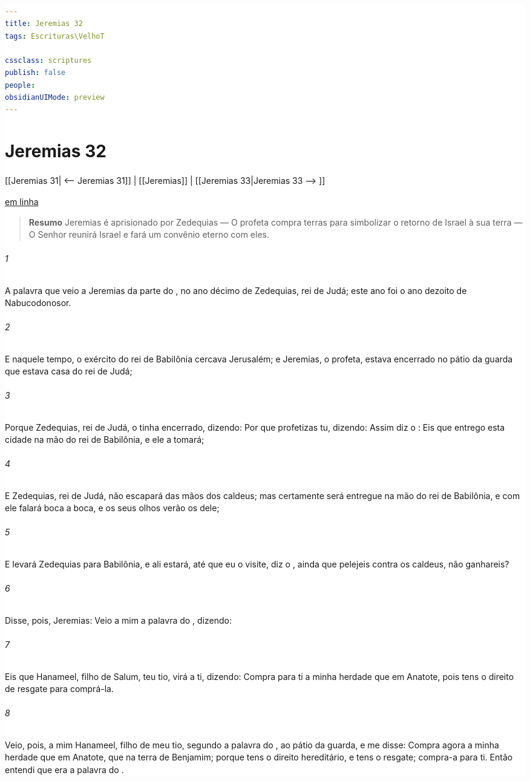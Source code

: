 ```yaml
---
title: Jeremias 32
tags: Escrituras\VelhoT

cssclass: scriptures
publish: false
people:
obsidianUIMode: preview
---
```


# Jeremias 32
[[Jeremias 31| <-- Jeremias 31]] | [[Jeremias]] | [[Jeremias 33|Jeremias 33 --> ]]

[em linha](https://churchofjesuschrist.org/study/scriptures/ot/jer/32?lang=por)

> __Resumo__
Jeremias é aprisionado por Zedequias — O profeta compra terras para simbolizar o retorno de Israel à sua terra — O Senhor reunirá Israel e fará um convênio eterno com eles.

###### 1 
A palavra que veio a Jeremias da parte do , no ano décimo de Zedequias, rei de Judá; este ano foi o ano dezoito de Nabucodonosor.

###### 2 
E naquele tempo, o exército do rei de Babilônia cercava Jerusalém; e Jeremias, o profeta, estava encerrado no pátio da guarda que estava  casa do rei de Judá;

###### 3 
Porque Zedequias, rei de Judá, o tinha encerrado, dizendo: Por que profetizas tu, dizendo: Assim diz o : Eis que entrego esta cidade na mão do rei de Babilônia, e ele a tomará;

###### 4 
E Zedequias, rei de Judá, não escapará das mãos dos caldeus; mas certamente será entregue na mão do rei de Babilônia, e com ele falará boca a boca, e os seus olhos verão os dele;

###### 5 
E levará Zedequias para Babilônia, e ali estará, até que eu o visite, diz o ,  ainda que pelejeis contra os caldeus, não ganhareis?

###### 6 
Disse, pois, Jeremias: Veio a mim a palavra do , dizendo:

###### 7 
Eis que Hanameel, filho de Salum, teu tio, virá a ti, dizendo: Compra para ti a minha herdade que  em Anatote, pois tens o direito de resgate para comprá-la.

###### 8 
Veio, pois, a mim Hanameel, filho de meu tio, segundo a palavra do , ao pátio da guarda, e me disse: Compra agora a minha herdade que  em Anatote, que  na terra de Benjamim; porque tens o direito hereditário, e tens o resgate; compra-a para ti. Então entendi que  era a palavra do .
